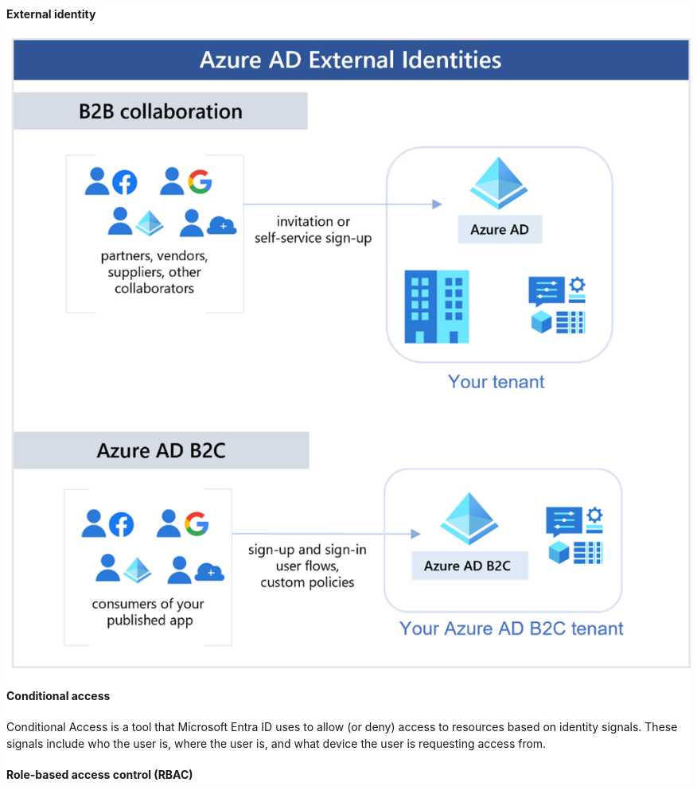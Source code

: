 #### External identity

![AD External Identities](./assets/azure-active-directory-external-identities-5a892021.png)

#### Conditional access

Conditional Access is a tool that Microsoft Entra ID uses to allow (or deny) access to resources based on identity signals. These signals include who the user is, where the user is, and what device the user is requesting access from.

#### Role-based access control (RBAC)
